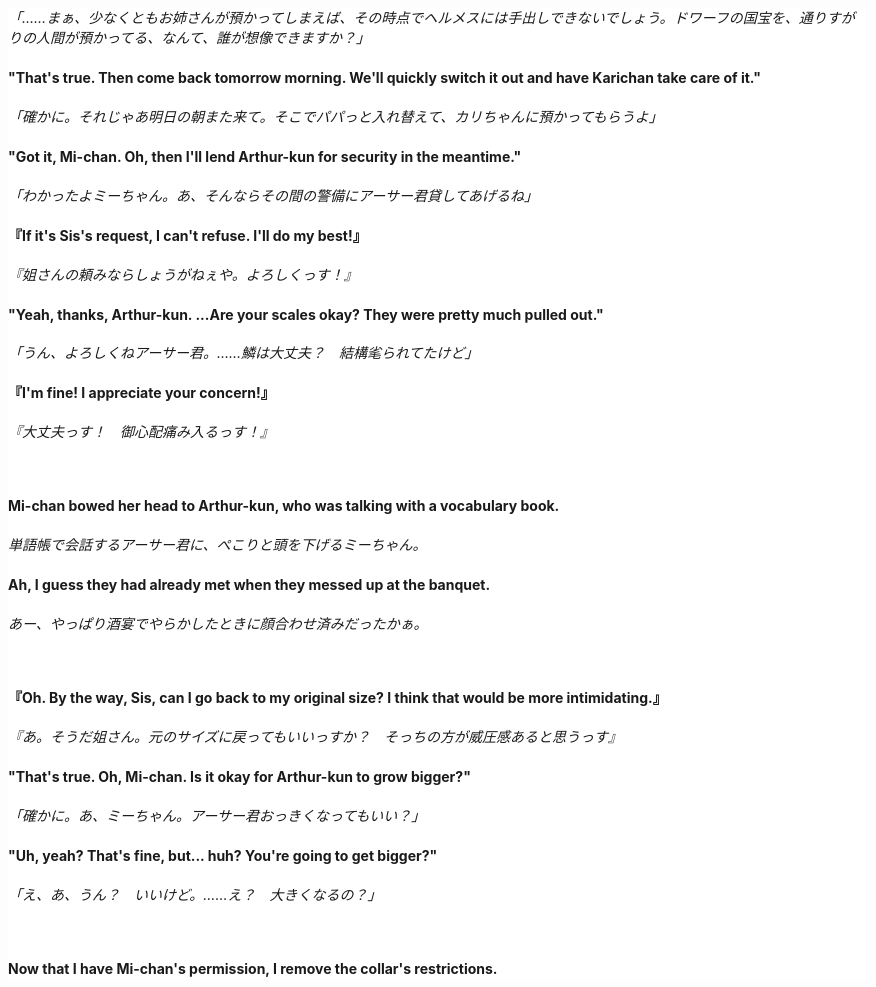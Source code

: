 *「……まぁ、少なくともお姉さんが預かってしまえば、その時点でヘルメスには手出しできないでしょう。ドワーフの国宝を、通りすがりの人間が預かってる、なんて、誰が想像できますか？」*

#### "That's true. Then come back tomorrow morning. We'll quickly switch it out and have Karichan take care of it."

*「確かに。それじゃあ明日の朝また来て。そこでパパっと入れ替えて、カリちゃんに預かってもらうよ」*

#### "Got it, Mi-chan. Oh, then I'll lend Arthur-kun for security in the meantime."

*「わかったよミーちゃん。あ、そんならその間の警備にアーサー君貸してあげるね」*

#### 『If it's Sis's request, I can't refuse. I'll do my best!』

*『姐さんの頼みならしょうがねぇや。よろしくっす！』*

#### "Yeah, thanks, Arthur-kun. ...Are your scales okay? They were pretty much pulled out."

*「うん、よろしくねアーサー君。……鱗は大丈夫？　結構毟られてたけど」*

#### 『I'm fine! I appreciate your concern!』

*『大丈夫っす！　御心配痛み入るっす！』*

&nbsp;

#### Mi-chan bowed her head to Arthur-kun, who was talking with a vocabulary book.

*単語帳で会話するアーサー君に、ぺこりと頭を下げるミーちゃん。*

#### Ah, I guess they had already met when they messed up at the banquet.

*あー、やっぱり酒宴でやらかしたときに顔合わせ済みだったかぁ。*

&nbsp;

#### 『Oh. By the way, Sis, can I go back to my original size? I think that would be more intimidating.』

*『あ。そうだ姐さん。元のサイズに戻ってもいいっすか？　そっちの方が威圧感あると思うっす』*

#### "That's true. Oh, Mi-chan. Is it okay for Arthur-kun to grow bigger?"

*「確かに。あ、ミーちゃん。アーサー君おっきくなってもいい？」*

#### "Uh, yeah? That's fine, but... huh? You're going to get bigger?"

*「え、あ、うん？　いいけど。……え？　大きくなるの？」*

&nbsp;

#### Now that I have Mi-chan's permission, I remove the collar's restrictions.
